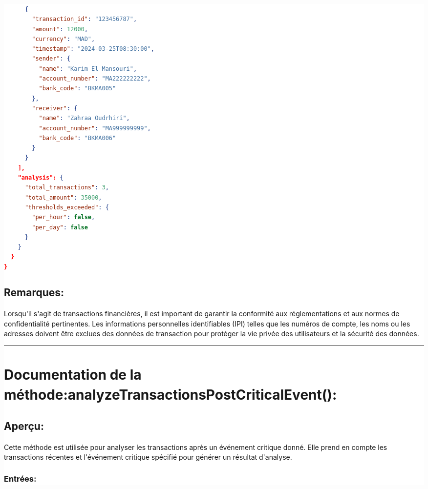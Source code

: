```json
      {
        "transaction_id": "123456787",
        "amount": 12000,
        "currency": "MAD",
        "timestamp": "2024-03-25T08:30:00",
        "sender": {
          "name": "Karim El Mansouri",
          "account_number": "MA222222222",
          "bank_code": "BKMA005"
        },
        "receiver": {
          "name": "Zahraa Oudrhiri",
          "account_number": "MA999999999",
          "bank_code": "BKMA006"
        }
      }
    ],
    "analysis": {
      "total_transactions": 3,
      "total_amount": 35000,
      "thresholds_exceeded": {
        "per_hour": false,
        "per_day": false
      }
    }
  }
}
```


## Remarques:

Lorsqu'il s'agit de transactions financières, il est important de garantir la conformité aux réglementations et aux normes de confidentialité pertinentes. Les informations personnelles identifiables (IPI) telles que les numéros de compte, les noms ou les adresses doivent être exclues des données de transaction pour protéger la vie privée des utilisateurs et la sécurité des données.

---
# Documentation de la méthode:analyzeTransactionsPostCriticalEvent():

## Aperçu:

Cette méthode est utilisée pour analyser les transactions après un événement critique donné. 
Elle prend en compte les transactions récentes et l'événement critique spécifié pour générer un résultat d'analyse.

### Entrées:
